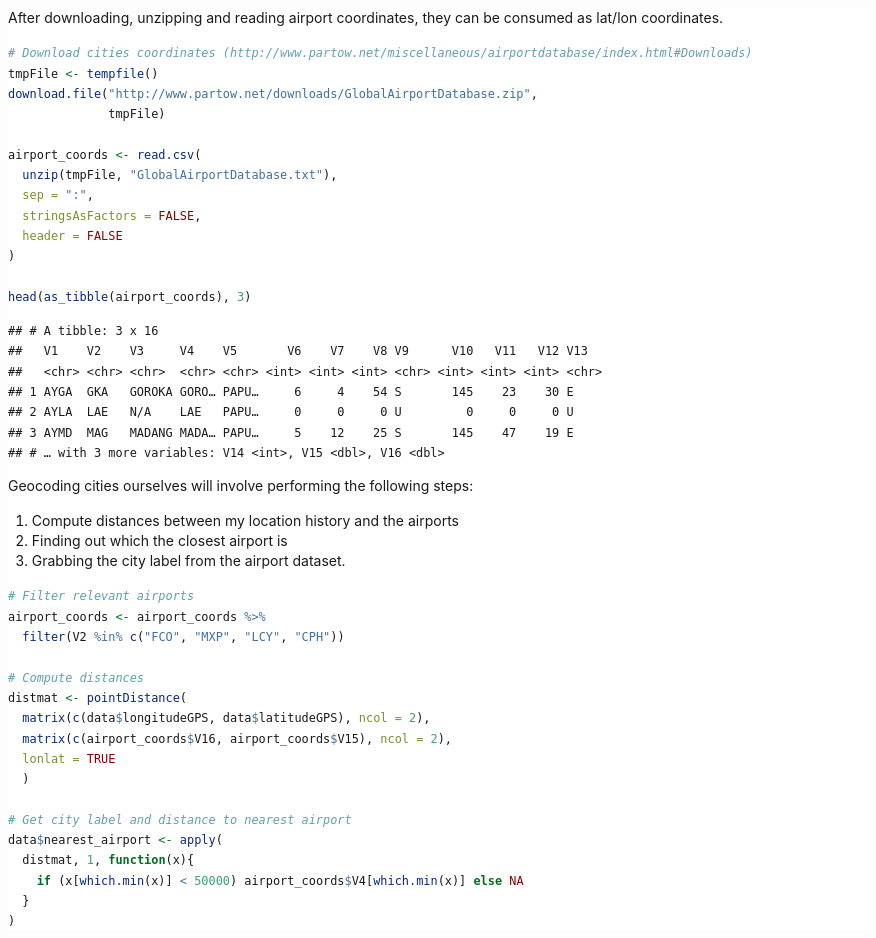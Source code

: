 After downloading, unzipping and reading airport coordinates, they can
be consumed as lat/lon coordinates.

``` r
# Download cities coordinates (http://www.partow.net/miscellaneous/airportdatabase/index.html#Downloads)
tmpFile <- tempfile()
download.file("http://www.partow.net/downloads/GlobalAirportDatabase.zip",
              tmpFile)

airport_coords <- read.csv(
  unzip(tmpFile, "GlobalAirportDatabase.txt"),
  sep = ":",
  stringsAsFactors = FALSE,
  header = FALSE
)

head(as_tibble(airport_coords), 3)
```

    ## # A tibble: 3 x 16
    ##   V1    V2    V3     V4    V5       V6    V7    V8 V9      V10   V11   V12 V13  
    ##   <chr> <chr> <chr>  <chr> <chr> <int> <int> <int> <chr> <int> <int> <int> <chr>
    ## 1 AYGA  GKA   GOROKA GORO… PAPU…     6     4    54 S       145    23    30 E    
    ## 2 AYLA  LAE   N/A    LAE   PAPU…     0     0     0 U         0     0     0 U    
    ## 3 AYMD  MAG   MADANG MADA… PAPU…     5    12    25 S       145    47    19 E    
    ## # … with 3 more variables: V14 <int>, V15 <dbl>, V16 <dbl>

Geocoding cities ourselves will involve performing the following steps:

1.  Compute distances between my location history and the airports
2.  Finding out which the closest airport is
3.  Grabbing the city label from the airport dataset.



``` r
# Filter relevant airports
airport_coords <- airport_coords %>% 
  filter(V2 %in% c("FCO", "MXP", "LCY", "CPH"))

# Compute distances
distmat <- pointDistance(
  matrix(c(data$longitudeGPS, data$latitudeGPS), ncol = 2),
  matrix(c(airport_coords$V16, airport_coords$V15), ncol = 2),
  lonlat = TRUE
  )

# Get city label and distance to nearest airport
data$nearest_airport <- apply(
  distmat, 1, function(x){
    if (x[which.min(x)] < 50000) airport_coords$V4[which.min(x)] else NA
  }
)
```